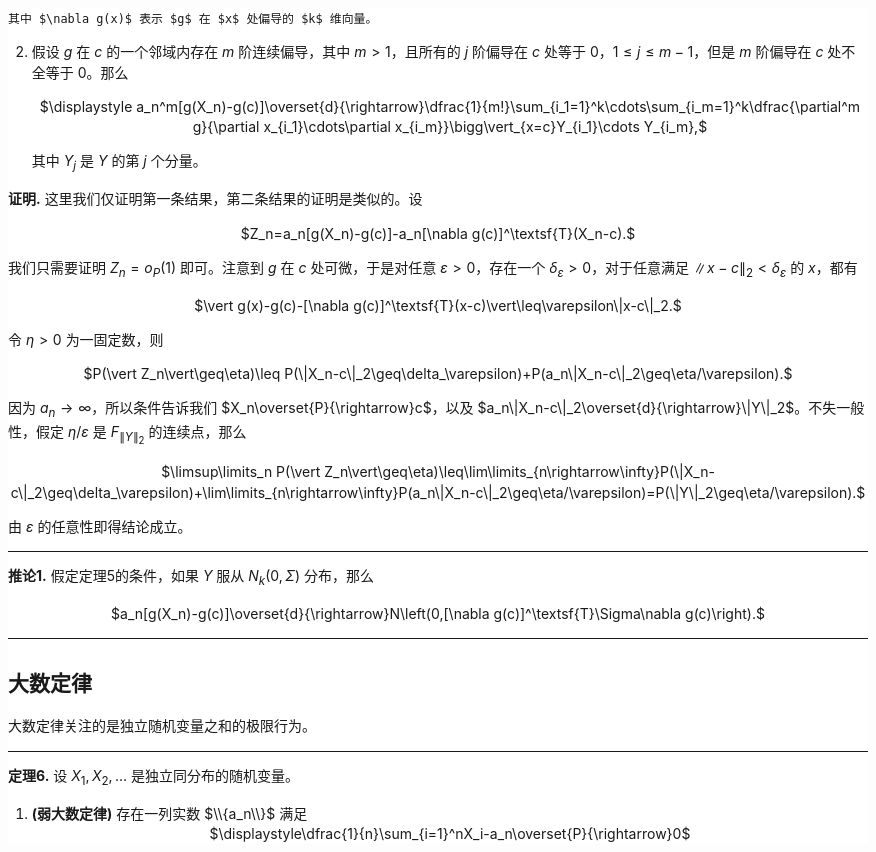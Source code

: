     其中 $\nabla g(x)$ 表示 $g$ 在 $x$ 处偏导的 $k$ 维向量。
2. 假设 $g$ 在 $c$ 的一个邻域内存在 $m$ 阶连续偏导，其中 $m>1$，且所有的 $j$ 阶偏导在 $c$ 处等于 $0$，$1\leq j\leq m-1$，但是 $m$ 阶偏导在 $c$ 处不全等于 $0$。那么
    <center>
    $\displaystyle a_n^m[g(X_n)-g(c)]\overset{d}{\rightarrow}\dfrac{1}{m!}\sum_{i_1=1}^k\cdots\sum_{i_m=1}^k\dfrac{\partial^m g}{\partial x_{i_1}\cdots\partial x_{i_m}}\bigg\vert_{x=c}Y_{i_1}\cdots Y_{i_m},$
    </center>
    
    其中 $Y_j$ 是 $Y$ 的第 $j$ 个分量。

**证明.** 这里我们仅证明第一条结果，第二条结果的证明是类似的。设
<center>
$Z_n=a_n[g(X_n)-g(c)]-a_n[\nabla g(c)]^\textsf{T}(X_n-c).$
</center>

我们只需要证明 $Z_n=o_P(1)$ 即可。注意到 $g$ 在 $c$ 处可微，于是对任意 $\varepsilon>0$，存在一个 $\delta_\varepsilon>0$，对于任意满足 $\|x-c\|_2<\delta_\varepsilon$ 的 $x$，都有
<center>
$\vert g(x)-g(c)-[\nabla g(c)]^\textsf{T}(x-c)\vert\leq\varepsilon\|x-c\|_2.$
</center>

令 $\eta>0$ 为一固定数，则
<center>
$P(\vert Z_n\vert\geq\eta)\leq P(\|X_n-c\|_2\geq\delta_\varepsilon)+P(a_n\|X_n-c\|_2\geq\eta/\varepsilon).$
</center>

因为 $a_n\rightarrow\infty$，所以条件告诉我们 $X_n\overset{P}{\rightarrow}c$，以及 $a_n\|X_n-c\|_2\overset{d}{\rightarrow}\|Y\|_2$。不失一般性，假定 $\eta/\varepsilon$ 是 $F_{\|Y\|_2}$ 的连续点，那么
<center>
$\limsup\limits_n P(\vert Z_n\vert\geq\eta)\leq\lim\limits_{n\rightarrow\infty}P(\|X_n-c\|_2\geq\delta_\varepsilon)+\lim\limits_{n\rightarrow\infty}P(a_n\|X_n-c\|_2\geq\eta/\varepsilon)=P(\|Y\|_2\geq\eta/\varepsilon).$
</center>

由 $\varepsilon$ 的任意性即得结论成立。

---
**推论1.** 假定定理5的条件，如果 $Y$ 服从 $N_k(0,\Sigma)$ 分布，那么
<center>
$a_n[g(X_n)-g(c)]\overset{d}{\rightarrow}N\left(0,[\nabla g(c)]^\textsf{T}\Sigma\nabla g(c)\right).$
</center>

---

## 大数定律

大数定律关注的是独立随机变量之和的极限行为。

---
**定理6.** 设 $X_1,X_2,\dots$ 是独立同分布的随机变量。

1. **(弱大数定律)** 存在一列实数 $\\{a_n\\}$ 满足
    <center>
    $\displaystyle\dfrac{1}{n}\sum_{i=1}^nX_i-a_n\overset{P}{\rightarrow}0$
    </center>
    